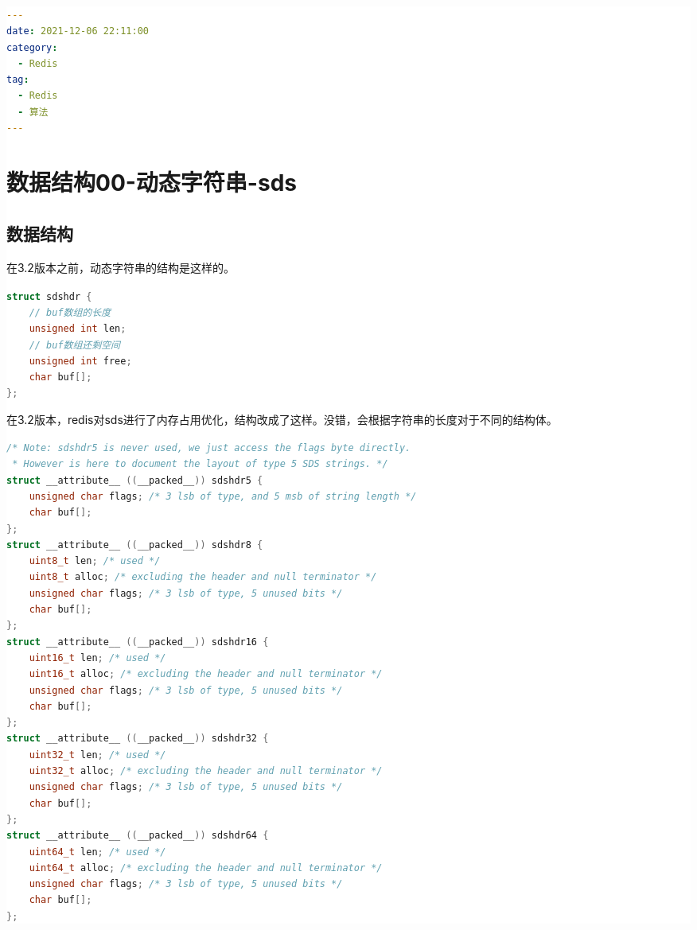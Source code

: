 ```yaml
---
date: 2021-12-06 22:11:00
category:
  - Redis
tag:
  - Redis
  - 算法
---
```


# 数据结构00-动态字符串-sds

## 数据结构

在3.2版本之前，动态字符串的结构是这样的。

```c
struct sdshdr {
    // buf数组的长度
    unsigned int len;
    // buf数组还剩空间
    unsigned int free;
    char buf[];
};
```

在3.2版本，redis对sds进行了内存占用优化，结构改成了这样。没错，会根据字符串的长度对于不同的结构体。



```c
/* Note: sdshdr5 is never used, we just access the flags byte directly.
 * However is here to document the layout of type 5 SDS strings. */
struct __attribute__ ((__packed__)) sdshdr5 {
    unsigned char flags; /* 3 lsb of type, and 5 msb of string length */
    char buf[];
};
struct __attribute__ ((__packed__)) sdshdr8 {
    uint8_t len; /* used */
    uint8_t alloc; /* excluding the header and null terminator */
    unsigned char flags; /* 3 lsb of type, 5 unused bits */
    char buf[];
};
struct __attribute__ ((__packed__)) sdshdr16 {
    uint16_t len; /* used */
    uint16_t alloc; /* excluding the header and null terminator */
    unsigned char flags; /* 3 lsb of type, 5 unused bits */
    char buf[];
};
struct __attribute__ ((__packed__)) sdshdr32 {
    uint32_t len; /* used */
    uint32_t alloc; /* excluding the header and null terminator */
    unsigned char flags; /* 3 lsb of type, 5 unused bits */
    char buf[];
};
struct __attribute__ ((__packed__)) sdshdr64 {
    uint64_t len; /* used */
    uint64_t alloc; /* excluding the header and null terminator */
    unsigned char flags; /* 3 lsb of type, 5 unused bits */
    char buf[];
};
```
